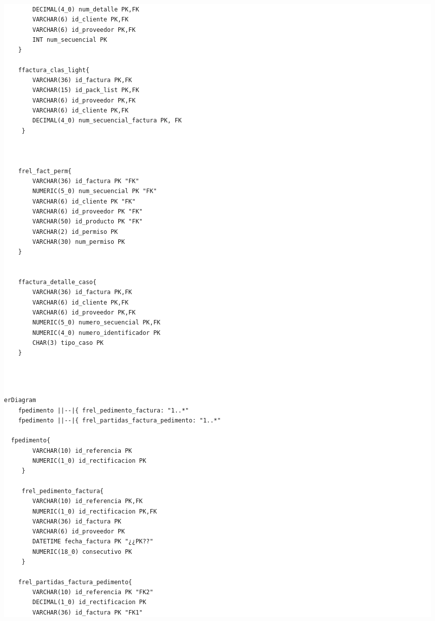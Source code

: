```mermaid
        DECIMAL(4_0) num_detalle PK,FK
        VARCHAR(6) id_cliente PK,FK
        VARCHAR(6) id_proveedor PK,FK
        INT num_secuencial PK
    }
    
    ffactura_clas_light{
        VARCHAR(36) id_factura PK,FK
        VARCHAR(15) id_pack_list PK,FK
        VARCHAR(6) id_proveedor PK,FK
        VARCHAR(6) id_cliente PK,FK
        DECIMAL(4_0) num_secuencial_factura PK, FK
     }

 
 
    frel_fact_perm{
        VARCHAR(36) id_factura PK "FK"
        NUMERIC(5_0) num_secuencial PK "FK"
        VARCHAR(6) id_cliente PK "FK"
        VARCHAR(6) id_proveedor PK "FK"
        VARCHAR(50) id_producto PK "FK"
        VARCHAR(2) id_permiso PK 
        VARCHAR(30) num_permiso PK
    }


    ffactura_detalle_caso{
        VARCHAR(36) id_factura PK,FK
        VARCHAR(6) id_cliente PK,FK
        VARCHAR(6) id_proveedor PK,FK
        NUMERIC(5_0) numero_secuencial PK,FK
        NUMERIC(4_0) numero_identificador PK
        CHAR(3) tipo_caso PK
    }




```

```mermaid
erDiagram 
    fpedimento ||--|{ frel_pedimento_factura: "1..*"
    fpedimento ||--|{ frel_partidas_factura_pedimento: "1..*"

  fpedimento{
        VARCHAR(10) id_referencia PK
        NUMERIC(1_0) id_rectificacion PK 
     }

     frel_pedimento_factura{
        VARCHAR(10) id_referencia PK,FK 
        NUMERIC(1_0) id_rectificacion PK,FK
        VARCHAR(36) id_factura PK
        VARCHAR(6) id_proveedor PK
        DATETIME fecha_factura PK "¿¿PK??"
        NUMERIC(18_0) consecutivo PK
     }

    frel_partidas_factura_pedimento{
        VARCHAR(10) id_referencia PK "FK2"
        DECIMAL(1_0) id_rectificacion PK
        VARCHAR(36) id_factura PK "FK1"
```